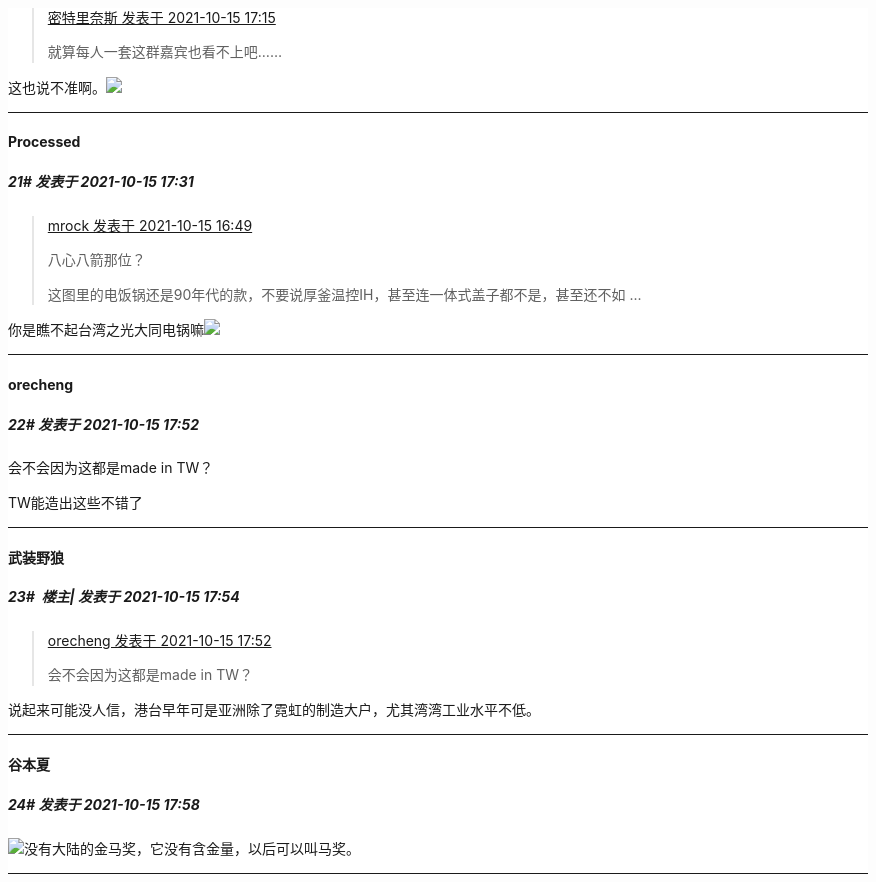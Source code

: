 <blockquote><a href="httphttps://bbs.saraba1st.com/2b/forum.php?mod=redirect&amp;goto=findpost&amp;pid=53136623&amp;ptid=2032121" target="_blank">密特里奈斯 发表于 2021-10-15 17:15</a>

就算每人一套这群嘉宾也看不上吧……</blockquote>
这也说不准啊。<img src="https://static.saraba1st.com/image/smiley/face2017/053.png" referrerpolicy="no-referrer">


*****

####  Processed  
##### 21#       发表于 2021-10-15 17:31


<blockquote><a href="httphttps://bbs.saraba1st.com/2b/forum.php?mod=redirect&amp;goto=findpost&amp;pid=53136169&amp;ptid=2032121" target="_blank">mrock 发表于 2021-10-15 16:49</a>

八心八箭那位？


这图里的电饭锅还是90年代的款，不要说厚釜温控IH，甚至连一体式盖子都不是，甚至还不如 ...</blockquote>
你是瞧不起台湾之光大同电锅嘛<img src="https://static.saraba1st.com/image/smiley/face2017/049.png" referrerpolicy="no-referrer">


*****

####  orecheng  
##### 22#       发表于 2021-10-15 17:52


会不会因为这都是made in TW？


TW能造出这些不错了


*****

####  武装野狼  
##### 23#         楼主| 发表于 2021-10-15 17:54


<blockquote><a href="httphttps://bbs.saraba1st.com/2b/forum.php?mod=redirect&amp;goto=findpost&amp;pid=53137193&amp;ptid=2032121" target="_blank">orecheng 发表于 2021-10-15 17:52</a>

会不会因为这都是made in TW？</blockquote>
说起来可能没人信，港台早年可是亚洲除了霓虹的制造大户，尤其湾湾工业水平不低。


*****

####  谷本夏  
##### 24#       发表于 2021-10-15 17:58


<img src="https://static.saraba1st.com/image/smiley/face2017/048.png" referrerpolicy="no-referrer">没有大陆的金马奖，它没有含金量，以后可以叫马奖。


*****
